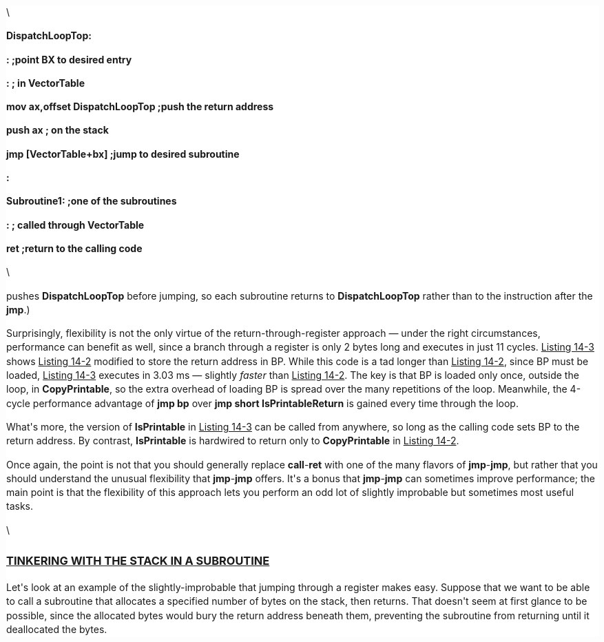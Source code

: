 \

**DispatchLoopTop:**

**: ;point BX to desired entry**

**: ; in VectorTable**

**mov ax,offset DispatchLoopTop ;push the return address**

**push ax ; on the stack**

**jmp [VectorTable+bx] ;jump to desired subroutine**

**:**

**Subroutine1: ;one of the subroutines**

**: ; called through VectorTable**

**ret ;return to the calling code**

\

pushes **DispatchLoopTop** before jumping, so each subroutine returns to
**DispatchLoopTop** rather than to the instruction after the **jmp**.)

Surprisingly, flexibility is not the only virtue of the
return-through-register approach — under the right circumstances,
performance can benefit as well, since a branch through a register is
only 2 bytes long and executes in just 11 cycles. [Listing 14-3](#L1403)
shows [Listing 14-2](#L1402) modified to store the return address in BP.
While this code is a tad longer than [Listing 14-2](#L1402), since BP
must be loaded, [Listing 14-3](#L1403) executes in 3.03 ms — slightly
*faster* than [Listing 14-2](#L1402). The key is that BP is loaded only
once, outside the loop, in **CopyPrintable**, so the extra overhead of
loading BP is spread over the many repetitions of the loop. Meanwhile,
the 4-cycle performance advantage of **jmp bp** over **jmp short
IsPrintableReturn** is gained every time through the loop.

What's more, the version of **IsPrintable** in [Listing 14-3](#L1403)
can be called from anywhere, so long as the calling code sets BP to the
return address. By contrast, **IsPrintable** is hardwired to return only
to **CopyPrintable** in [Listing 14-2](#L1402).

Once again, the point is not that you should generally replace
**call**-**ret** with one of the many flavors of **jmp**-**jmp**, but
rather that you should understand the unusual flexibility that
**jmp**-**jmp** offers. It's a bonus that **jmp**-**jmp** can sometimes
improve performance; the main point is that the flexibility of this
approach lets you perform an odd lot of slightly improbable but
sometimes most useful tasks.

\

### [**TINKERING WITH THE STACK IN A SUBROUTINE**](#T1402)

Let's look at an example of the slightly-improbable that jumping through
a register makes easy. Suppose that we want to be able to call a
subroutine that allocates a specified number of bytes on the stack, then
returns. That doesn't seem at first glance to be possible, since the
allocated bytes would bury the return address beneath them, preventing
the subroutine from returning until it deallocated the bytes.
